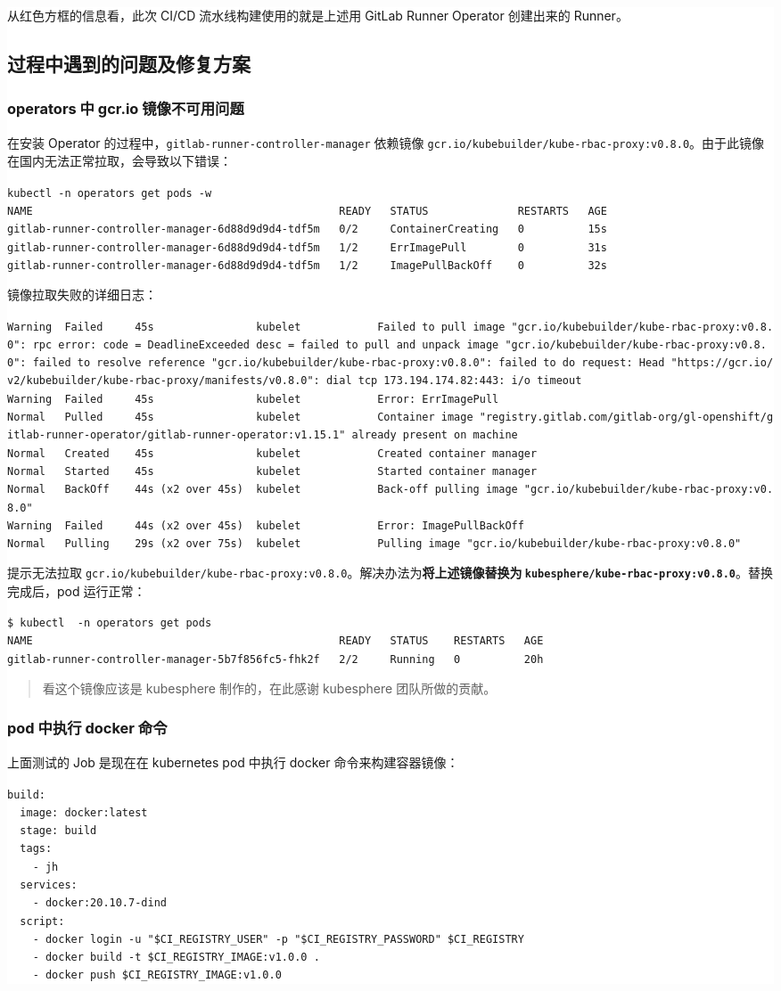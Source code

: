 从红色方框的信息看，此次 CI/CD 流水线构建使用的就是上述用 GitLab Runner Operator 创建出来的 Runner。

## 过程中遇到的问题及修复方案


### operators 中 gcr.io 镜像不可用问题

在安装 Operator 的过程中，`gitlab-runner-controller-manager` 依赖镜像 `gcr.io/kubebuilder/kube-rbac-proxy:v0.8.0`。由于此镜像在国内无法正常拉取，会导致以下错误：

```
kubectl -n operators get pods -w
NAME                                                READY   STATUS              RESTARTS   AGE
gitlab-runner-controller-manager-6d88d9d9d4-tdf5m   0/2     ContainerCreating   0          15s
gitlab-runner-controller-manager-6d88d9d9d4-tdf5m   1/2     ErrImagePull        0          31s
gitlab-runner-controller-manager-6d88d9d9d4-tdf5m   1/2     ImagePullBackOff    0          32s
```

镜像拉取失败的详细日志：

```
Warning  Failed     45s                kubelet            Failed to pull image "gcr.io/kubebuilder/kube-rbac-proxy:v0.8.0": rpc error: code = DeadlineExceeded desc = failed to pull and unpack image "gcr.io/kubebuilder/kube-rbac-proxy:v0.8.0": failed to resolve reference "gcr.io/kubebuilder/kube-rbac-proxy:v0.8.0": failed to do request: Head "https://gcr.io/v2/kubebuilder/kube-rbac-proxy/manifests/v0.8.0": dial tcp 173.194.174.82:443: i/o timeout
Warning  Failed     45s                kubelet            Error: ErrImagePull
Normal   Pulled     45s                kubelet            Container image "registry.gitlab.com/gitlab-org/gl-openshift/gitlab-runner-operator/gitlab-runner-operator:v1.15.1" already present on machine
Normal   Created    45s                kubelet            Created container manager
Normal   Started    45s                kubelet            Started container manager
Normal   BackOff    44s (x2 over 45s)  kubelet            Back-off pulling image "gcr.io/kubebuilder/kube-rbac-proxy:v0.8.0"
Warning  Failed     44s (x2 over 45s)  kubelet            Error: ImagePullBackOff
Normal   Pulling    29s (x2 over 75s)  kubelet            Pulling image "gcr.io/kubebuilder/kube-rbac-proxy:v0.8.0"
```

提示无法拉取 `gcr.io/kubebuilder/kube-rbac-proxy:v0.8.0`。解决办法为**将上述镜像替换为 `kubesphere/kube-rbac-proxy:v0.8.0`**。替换完成后，pod 运行正常：

```
$ kubectl  -n operators get pods
NAME                                                READY   STATUS    RESTARTS   AGE
gitlab-runner-controller-manager-5b7f856fc5-fhk2f   2/2     Running   0          20h
```

> 看这个镜像应该是 kubesphere 制作的，在此感谢 kubesphere 团队所做的贡献。


###  pod 中执行 docker 命令

上面测试的 Job 是现在在 kubernetes pod 中执行 docker 命令来构建容器镜像：

```
build:
  image: docker:latest
  stage: build
  tags:
    - jh
  services:
    - docker:20.10.7-dind
  script:
    - docker login -u "$CI_REGISTRY_USER" -p "$CI_REGISTRY_PASSWORD" $CI_REGISTRY
    - docker build -t $CI_REGISTRY_IMAGE:v1.0.0 .
    - docker push $CI_REGISTRY_IMAGE:v1.0.0
```
